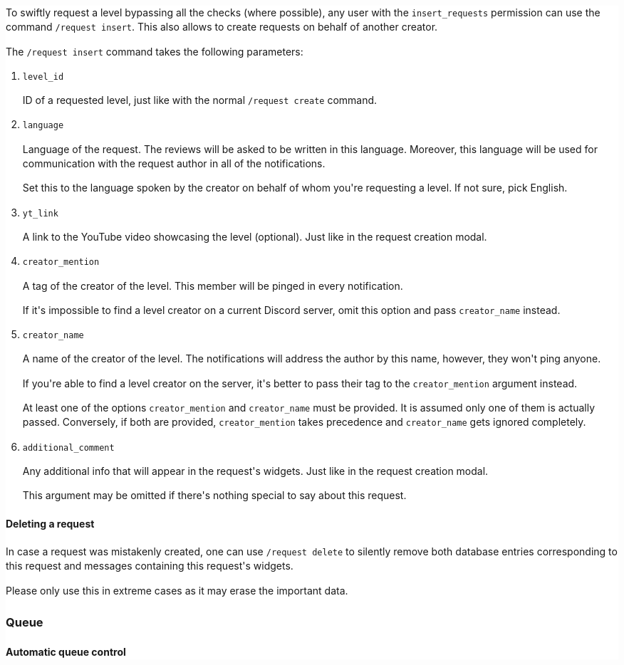 To swiftly request a level bypassing all the checks (where possible), any user with the `insert_requests` permission can use the command `/request insert`. This also allows to create requests on behalf of another creator.

The `/request insert` command takes the following parameters:

1. `level_id`

    ID of a requested level, just like with the normal `/request create` command.

2. `language`

    Language of the request. The reviews will be asked to be written in this language. Moreover, this language will be used for communication with the request author in all of the notifications.

    Set this to the language spoken by the creator on behalf of whom you're requesting a level. If not sure, pick English.

3. `yt_link`

    A link to the YouTube video showcasing the level (optional). Just like in the request creation modal.

4. `creator_mention`

    A tag of the creator of the level. This member will be pinged in every notification.

    If it's impossible to find a level creator on a current Discord server, omit this option and pass `creator_name` instead.

5. `creator_name`

    A name of the creator of the level. The notifications will address the author by this name, however, they won't ping anyone.

    If you're able to find a level creator on the server, it's better to pass their tag to the `creator_mention` argument instead.

    At least one of the options `creator_mention` and `creator_name` must be provided. It is assumed only one of them is actually passed. Conversely, if both are provided, `creator_mention` takes precedence and `creator_name` gets ignored completely.

6. `additional_comment`

    Any additional info that will appear in the request's widgets. Just like in the request creation modal.

    This argument may be omitted if there's nothing special to say about this request.

#### Deleting a request

In case a request was mistakenly created, one can use `/request delete` to silently remove both database entries corresponding to this request and messages containing this request's widgets.

Please only use this in extreme cases as it may erase the important data.

### Queue

#### Automatic queue control
